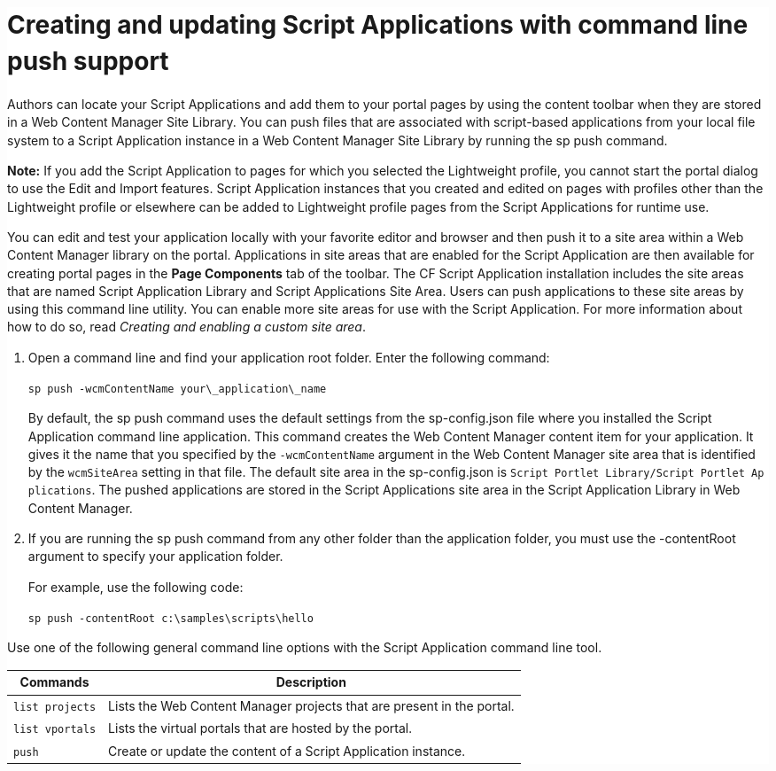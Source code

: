 # Creating and updating Script Applications with command line push support 

Authors can locate your Script Applications and add them to your portal pages by using the content toolbar when they are stored in a Web Content Manager Site Library. You can push files that are associated with script-based applications from your local file system to a Script Application instance in a Web Content Manager Site Library by running the sp push command.

**Note:** If you add the Script Application to pages for which you selected the Lightweight profile, you cannot start the portal dialog to use the Edit and Import features. Script Application instances that you created and edited on pages with profiles other than the Lightweight profile or elsewhere can be added to Lightweight profile pages from the Script Applications for runtime use.

You can edit and test your application locally with your favorite editor and browser and then push it to a site area within a Web Content Manager library on the portal. Applications in site areas that are enabled for the Script Application are then available for creating portal pages in the **Page Components** tab of the toolbar. The CF Script Application installation includes the site areas that are named Script Application Library and Script Applications Site Area. Users can push applications to these site areas by using this command line utility. You can enable more site areas for use with the Script Application. For more information about how to do so, read *Creating and enabling a custom site area*.

1.  Open a command line and find your application root folder. Enter the following command:

    ```
    sp push -wcmContentName your\_application\_name
    ```

    By default, the sp push command uses the default settings from the sp-config.json file where you installed the Script Application command line application. This command creates the Web Content Manager content item for your application. It gives it the name that you specified by the `-wcmContentName` argument in the Web Content Manager site area that is identified by the `wcmSiteArea` setting in that file. The default site area in the sp-config.json is `Script Portlet Library/Script Portlet Applications`. The pushed applications are stored in the Script Applications site area in the Script Application Library in Web Content Manager.

2.  If you are running the sp push command from any other folder than the application folder, you must use the -contentRoot argument to specify your application folder.

    For example, use the following code:

    ```
    sp push -contentRoot c:\samples\scripts\hello
    ```


Use one of the following general command line options with the Script Application command line tool.

|Commands|Description|
|--------|-----------|
|`list projects`|Lists the Web Content Manager projects that are present in the portal.|
|`list vportals`|Lists the virtual portals that are hosted by the portal.|
|`push`|Create or update the content of a Script Application instance.|
